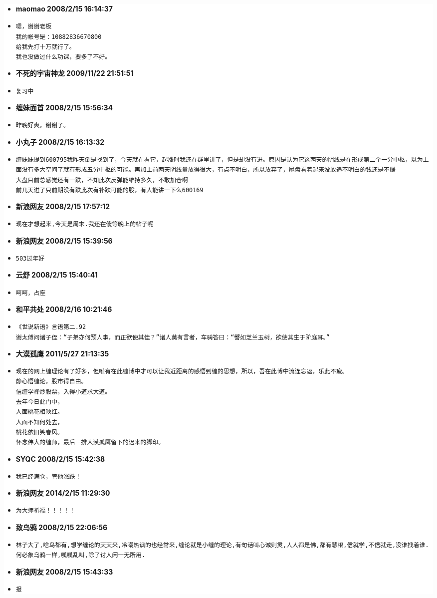 - **maomao 2008/2/15 16:14:37**
- ```
  嗯，谢谢老板
  我的帐号是：10882836670800
  给我先打十万就行了。
  我也没做过什么功课，要多了不好。
  ```
- **不死的宇宙神龙 2009/11/22 21:51:51**
- ```
  复习中
  ```
- **缠妹面首 2008/2/15 15:56:34**
- ```
  昨晚好爽，谢谢了。
  ```
- **小丸子 2008/2/15 16:13:32**
- ```
  缠妹妹提到600795我昨天倒是找到了，今天就在看它，起涨时我还在群里讲了，但是却没有进。原因是认为它这两天的阴线是在形成第二个一分中枢，以为上面没有多大空间了就有形成五分中枢的可能。再加上前两天阴线量放得很大，有点不明白，所以放弃了，尾盘看着起来没敢追不明白的钱还是不赚
  大盘目前总感觉还有一跌，不知此次反弹能维持多久，不敢加仓啊
  前几天进了只前期没有跌此次有补跌可能的股，有人能讲一下么600169
  ```
- **新浪网友 2008/2/15 17:57:12**
- ```
  现在才想起来,今天是周末.我还在傻等晚上的帖子呢
  ```
- **新浪网友 2008/2/15 15:39:56**
- ```
  503过年好
  ```
- **云舒 2008/2/15 15:40:41**
- ```
  呵呵，占座
  ```
- **和平共处 2008/2/16 10:21:46**
- ```
  《世说新语》言语第二.92
  谢太傅问诸子侄：“子弟亦何预人事，而正欲使其佳？”诸人莫有言者，车骑答曰：“譬如芝兰玉树，欲使其生于阶庭耳。”
  ```
- **大漠孤鹰 2011/5/27 21:13:35**
- ```
  现在的网上缠理论有了好多，但唯有在此缠博中才可以让我近距离的感悟到缠的思想，所以，吾在此博中流连忘返，乐此不疲。
  静心悟缠论，股市得自由。
  信缠学禅炒股票，入得小道求大道。
  去年今日此门中，
  人面桃花相映红。
  人面不知何处去，
  桃花依旧笑春风。
  怀念伟大的缠师，最后一排大漠孤鹰留下的迟来的脚印。
  ```
- **SYQC 2008/2/15 15:42:38**
- ```
  我已经满仓，管他涨跌！
  ```
- **新浪网友 2014/2/15 11:29:30**
- ```
  为大师祈福！！！！！
  ```
- **致乌鸦 2008/2/15 22:06:56**
- ```
  林子大了,啥鸟都有,想学缠论的天天来,冷嘲热讽的也经常来,缠论就是小缠的理论,有句话叫心诚则灵,人人都是佛,都有慧根,信就学,不信就走,没谁拽着谁.何必象乌鸦一样,呱呱乱叫,除了讨人闲一无所用.
  ```
- **新浪网友 2008/2/15 15:43:33**
- ```
  报
  ```
  ```